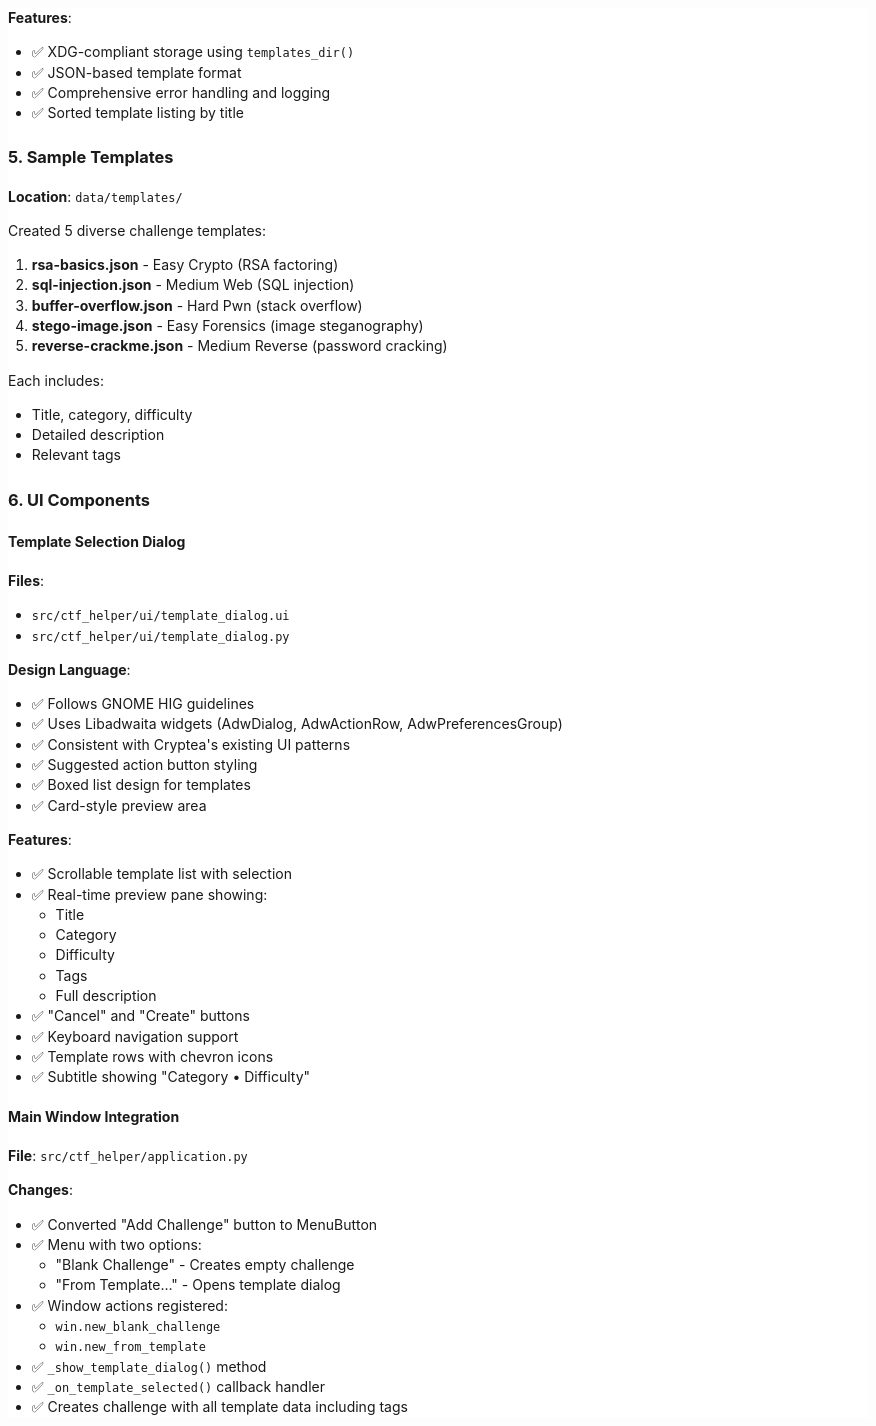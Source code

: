 **Features**:
- ✅ XDG-compliant storage using `templates_dir()`
- ✅ JSON-based template format
- ✅ Comprehensive error handling and logging
- ✅ Sorted template listing by title

### 5. Sample Templates
**Location**: `data/templates/`

Created 5 diverse challenge templates:
1. **rsa-basics.json** - Easy Crypto (RSA factoring)
2. **sql-injection.json** - Medium Web (SQL injection)
3. **buffer-overflow.json** - Hard Pwn (stack overflow)
4. **stego-image.json** - Easy Forensics (image steganography)
5. **reverse-crackme.json** - Medium Reverse (password cracking)

Each includes:
- Title, category, difficulty
- Detailed description
- Relevant tags

### 6. UI Components

#### Template Selection Dialog
**Files**: 
- `src/ctf_helper/ui/template_dialog.ui`
- `src/ctf_helper/ui/template_dialog.py`

**Design Language**:
- ✅ Follows GNOME HIG guidelines
- ✅ Uses Libadwaita widgets (AdwDialog, AdwActionRow, AdwPreferencesGroup)
- ✅ Consistent with Cryptea's existing UI patterns
- ✅ Suggested action button styling
- ✅ Boxed list design for templates
- ✅ Card-style preview area

**Features**:
- ✅ Scrollable template list with selection
- ✅ Real-time preview pane showing:
  - Title
  - Category
  - Difficulty
  - Tags
  - Full description
- ✅ "Cancel" and "Create" buttons
- ✅ Keyboard navigation support
- ✅ Template rows with chevron icons
- ✅ Subtitle showing "Category • Difficulty"

#### Main Window Integration
**File**: `src/ctf_helper/application.py`

**Changes**:
- ✅ Converted "Add Challenge" button to MenuButton
- ✅ Menu with two options:
  - "Blank Challenge" - Creates empty challenge
  - "From Template…" - Opens template dialog
- ✅ Window actions registered:
  - `win.new_blank_challenge`
  - `win.new_from_template`
- ✅ `_show_template_dialog()` method
- ✅ `_on_template_selected()` callback handler
- ✅ Creates challenge with all template data including tags
